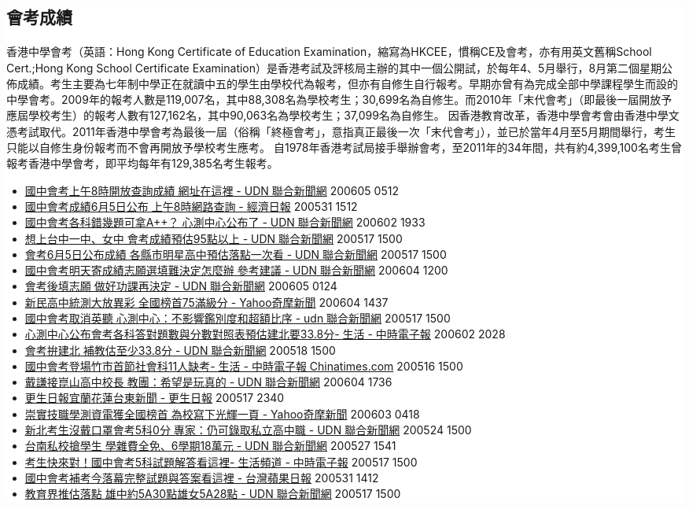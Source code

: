 ## 會考成績

香港中學會考（英語：Hong Kong Certificate of Education Examination，縮寫為HKCEE，慣稱CE及會考，亦有用英文舊稱School Cert.;Hong Kong School Certificate Examination）是香港考試及評核局主辦的其中一個公開試，於每年4、5月舉行，8月第二個星期公佈成績。考生主要為七年制中學正在就讀中五的學生由學校代為報考，但亦有自修生自行報考。早期亦曾有為完成全部中學課程學生而設的中學會考。2009年的報考人數是119,007名，其中88,308名為學校考生；30,699名為自修生。而2010年「末代會考」（即最後一屆開放予應屆學校考生）的報考人數有127,162名，其中90,063名為學校考生；37,099名為自修生。
因香港教育改革，香港中學會考會由香港中學文憑考試取代。2011年香港中學會考為最後一屆（俗稱「終極會考」，意指真正最後一次「末代會考」），並已於當年4月至5月期間舉行，考生只能以自修生身份報考而不會再開放予學校考生應考。
自1978年香港考試局接手舉辦會考，至2011年的34年間，共有約4,399,100名考生曾報考香港中學會考，即平均每年有129,385名考生報考。
- [國中會考上午8時開放查詢成績 網址在這裡 - UDN 聯合新聞網](https://udn.com/news/story/6885/4614440 "國中會考上午8時開放查詢成績 網址在這裡 - UDN 聯合新聞網") 200605 0512
- [國中會考成績6月5日公布 上午8時網路查詢 - 經濟日報](https://money.udn.com/money/story/7307/4603391 "國中會考成績6月5日公布 上午8時網路查詢 - 經濟日報") 200531 1512
- [國中會考各科錯幾題可拿A++？ 心測中心公布了 - UDN 聯合新聞網](https://udn.com/news/story/6885/4608428 "國中會考各科錯幾題可拿A++？ 心測中心公布了 - UDN 聯合新聞網") 200602 1933
- [想上台中一中、女中 會考成績預估95點以上 - UDN 聯合新聞網](https://udn.com/news/story/12998/4570293 "想上台中一中、女中 會考成績預估95點以上 - UDN 聯合新聞網") 200517 1500
- [會考6月5日公布成績 各縣市明星高中預估落點一次看 - UDN 聯合新聞網](https://udn.com/news/story/12998/4570816 "會考6月5日公布成績 各縣市明星高中預估落點一次看 - UDN 聯合新聞網") 200517 1500
- [國中會考明天寄成績志願選填難決定怎麼辦 參考建議 - UDN 聯合新聞網](https://udn.com/news/story/6885/4612319 "國中會考明天寄成績志願選填難決定怎麼辦 參考建議 - UDN 聯合新聞網") 200604 1200
- [會考後填志願 做好功課再決定 - UDN 聯合新聞網](https://udn.com/news/story/6898/4614195 "會考後填志願 做好功課再決定 - UDN 聯合新聞網") 200605 0124
- [新民高中統測大放異彩 全國榜首75滿級分 - Yahoo奇摩新聞](https://tw.news.yahoo.com/%E6%96%B0%E6%B0%91%E9%AB%98%E4%B8%AD%E7%B5%B1%E6%B8%AC%E5%A4%A7%E6%94%BE%E7%95%B0%E5%BD%A9-%E5%85%A8%E5%9C%8B%E6%A6%9C%E9%A6%9675%E6%BB%BF%E7%B4%9A%E5%88%86-063727311.html "新民高中統測大放異彩 全國榜首75滿級分 - Yahoo奇摩新聞") 200604 1437
- [國中會考取消英聽 心測中心：不影響鑑別度和超額比序 - udn 聯合新聞網](https://udn.com/news/story/12998/4569562 "國中會考取消英聽 心測中心：不影響鑑別度和超額比序 - udn 聯合新聞網") 200517 1500
- [心測中心公布會考各科答對題數與分數對照表預估建北要33.8分- 生活 - 中時電子報](https://www.chinatimes.com/realtimenews/20200602006343-260405?ctrack=mo_main_rtime_p14 "心測中心公布會考各科答對題數與分數對照表預估建北要33.8分- 生活 - 中時電子報") 200602 2028
- [會考拚建北 補教估至少33.8分 - UDN 聯合新聞網](https://udn.com/news/story/12998/4571071 "會考拚建北 補教估至少33.8分 - UDN 聯合新聞網") 200518 1500
- [國中會考登場竹市首節社會科11人缺考- 生活 - 中時電子報 Chinatimes.com](https://www.chinatimes.com/realtimenews/20200516001768-260405 "國中會考登場竹市首節社會科11人缺考- 生活 - 中時電子報 Chinatimes.com") 200516 1500
- [戴謙接崑山高中校長 教團：希望是玩真的 - UDN 聯合新聞網](https://udn.com/news/story/6898/4613208 "戴謙接崑山高中校長 教團：希望是玩真的 - UDN 聯合新聞網") 200604 1736
- [更生日報宜蘭花蓮台東新聞 - 更生日報](http://www.ksnews.com.tw/index.php/news/contents_page/0001374774 "更生日報宜蘭花蓮台東新聞 - 更生日報") 200517 2340
- [崇實技職學測資電獲全國榜首 為校寫下光輝一頁 - Yahoo奇摩新聞](https://tw.news.yahoo.com/%E5%B4%87%E5%AF%A6%E6%8A%80%E8%81%B7%E5%AD%B8%E6%B8%AC%E8%B3%87%E9%9B%BB%E7%8D%B2%E5%85%A8%E5%9C%8B%E6%A6%9C%E9%A6%96-%E7%82%BA%E6%A0%A1%E5%AF%AB%E4%B8%8B%E5%85%89%E8%BC%9D-%E9%A0%81-201800734.html "崇實技職學測資電獲全國榜首 為校寫下光輝一頁 - Yahoo奇摩新聞") 200603 0418
- [新北考生沒戴口罩會考5科0分 專家：仍可錄取私立高中職 - UDN 聯合新聞網](https://udn.com/news/story/6898/4587417 "新北考生沒戴口罩會考5科0分 專家：仍可錄取私立高中職 - UDN 聯合新聞網") 200524 1500
- [台南私校搶學生 學雜費全免、6學期18萬元 - UDN 聯合新聞網](https://udn.com/news/story/6885/4594201 "台南私校搶學生 學雜費全免、6學期18萬元 - UDN 聯合新聞網") 200527 1541
- [考生快來對！國中會考5科試題解答看這裡- 生活頻道 - 中時電子報](https://www.chinatimes.com/album/Jointexam/20200517002031-262211 "考生快來對！國中會考5科試題解答看這裡- 生活頻道 - 中時電子報") 200517 1500
- [​國中會考補考今落幕完整試題與答案看這裡 - 台灣蘋果日報](https://tw.appledaily.com/life/20200531/2JGBMIBPQFKJLQRIEEXZS7R6UA/ "​國中會考補考今落幕完整試題與答案看這裡 - 台灣蘋果日報") 200531 1412
- [教育界推估落點 雄中約5A30點雄女5A28點 - UDN 聯合新聞網](https://udn.com/news/story/12998/4570255 "教育界推估落點 雄中約5A30點雄女5A28點 - UDN 聯合新聞網") 200517 1500
